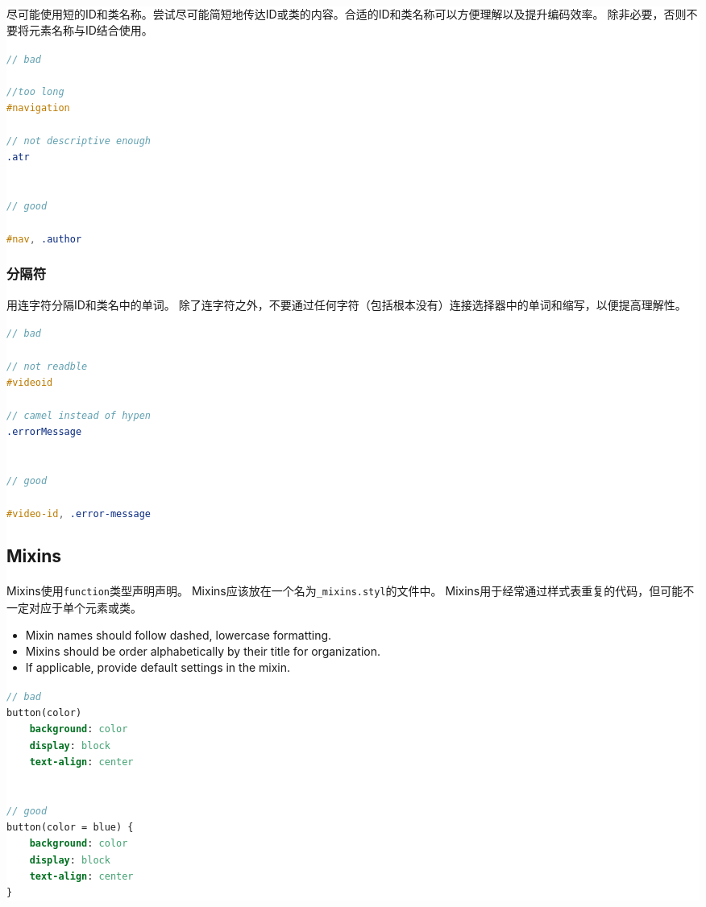 尽可能使用短的ID和类名称。尝试尽可能简短地传达ID或类的内容。合适的ID和类名称可以方便理解以及提升编码效率。 除非必要，否则不要将元素名称与ID结合使用。

```sass
// bad

//too long
#navigation

// not descriptive enough
.atr


// good

#nav, .author
```

### <a name="delimiters">分隔符</a>

用连字符分隔ID和类名中的单词。 除了连字符之外，不要通过任何字符（包括根本没有）连接选择器中的单词和缩写，以便提高理解性。


```sass
// bad

// not readble
#videoid

// camel instead of hypen
.errorMessage


// good

#video-id, .error-message
```

<a name="mixins">Mixins</a>
------

Mixins使用`function`类型声明声明。 Mixins应该放在一个名为`_mixins.styl`的文件中。 Mixins用于经常通过样式表重复的代码，但可能不一定对应于单个元素或类。

* Mixin names should follow dashed, lowercase formatting.
* Mixins should be order alphabetically by their title for organization.
* If applicable, provide default settings in the mixin.


```sass
// bad
button(color)
    background: color
    display: block
    text-align: center


// good
button(color = blue) {
    background: color
    display: block
    text-align: center
}
```
